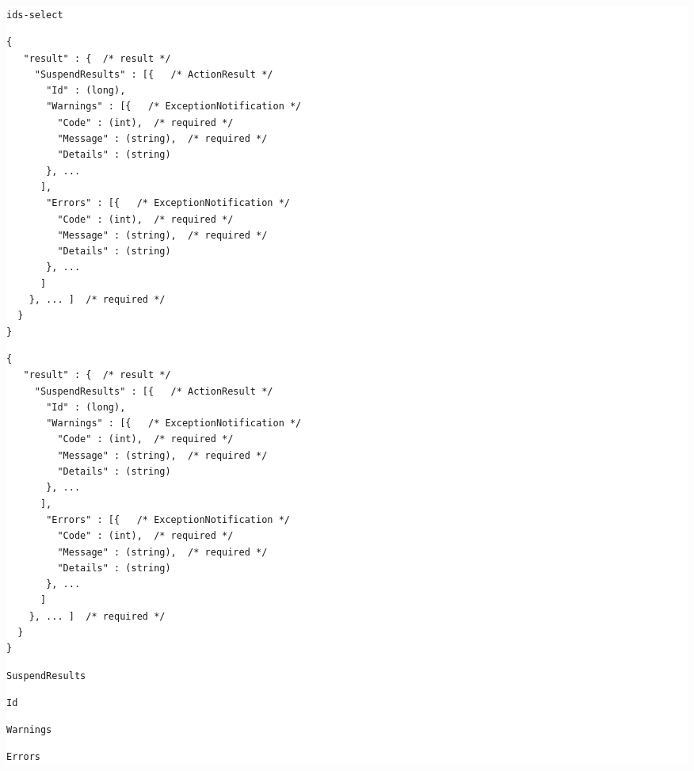 `ids-select`

```
{
   "result" : {  /* result */ 
     "SuspendResults" : [{   /* ActionResult */ 
       "Id" : (long),
       "Warnings" : [{   /* ExceptionNotification */ 
         "Code" : (int),  /* required */ 
         "Message" : (string),  /* required */ 
         "Details" : (string)
       }, ...
      ],
       "Errors" : [{   /* ExceptionNotification */ 
         "Code" : (int),  /* required */ 
         "Message" : (string),  /* required */ 
         "Details" : (string)
       }, ...
      ]
    }, ... ]  /* required */ 
  }
}
```

```
{
   "result" : {  /* result */ 
     "SuspendResults" : [{   /* ActionResult */ 
       "Id" : (long),
       "Warnings" : [{   /* ExceptionNotification */ 
         "Code" : (int),  /* required */ 
         "Message" : (string),  /* required */ 
         "Details" : (string)
       }, ...
      ],
       "Errors" : [{   /* ExceptionNotification */ 
         "Code" : (int),  /* required */ 
         "Message" : (string),  /* required */ 
         "Details" : (string)
       }, ...
      ]
    }, ... ]  /* required */ 
  }
}
```

`SuspendResults`

`Id`

`Warnings`

`Errors`

